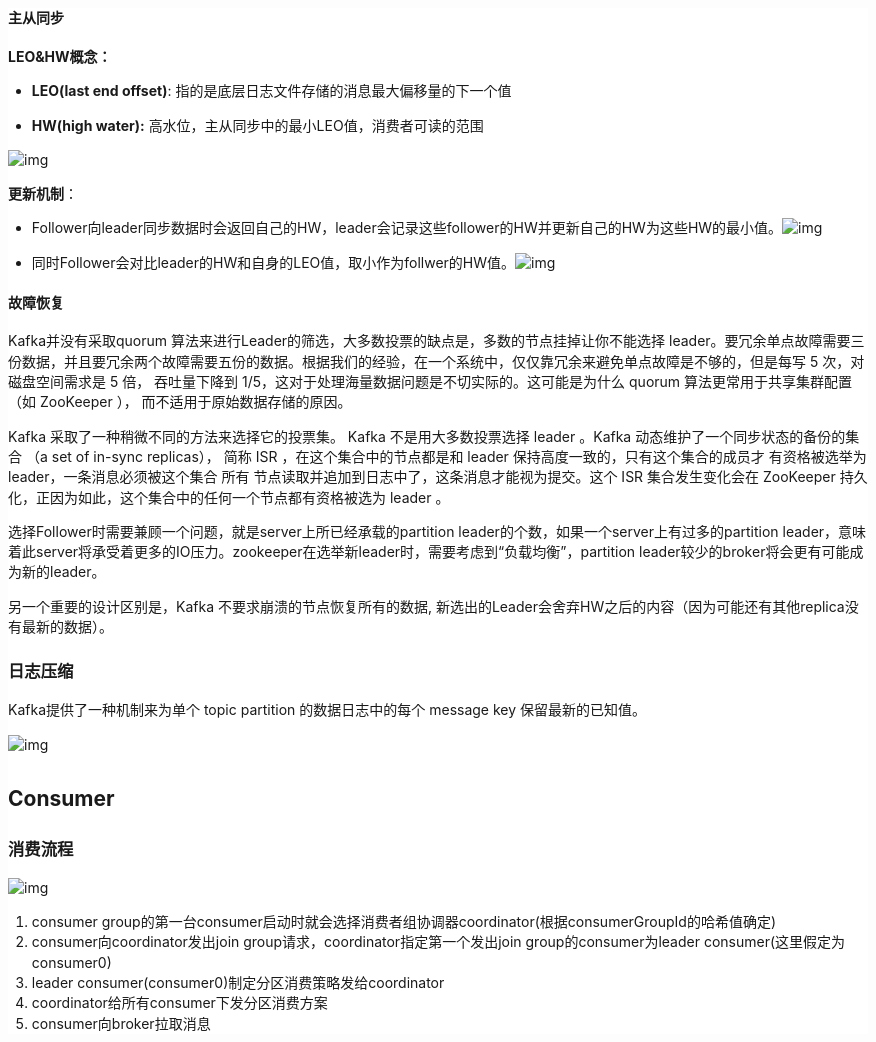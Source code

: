 

#### 主从同步

**LEO&HW概念：**

-  **LEO(last end offset)**: 指的是底层日志文件存储的消息最大偏移量的下一个值 

-  **HW(high water):** 高水位，主从同步中的最小LEO值，消费者可读的范围 

![img](https://pic.imgdb.cn/item/638c8efb16f2c2beb1a533b8.png)



**更新机制**：

- Follower向leader同步数据时会返回自己的HW，leader会记录这些follower的HW并更新自己的HW为这些HW的最小值。![img](https://cdn.nlark.com/yuque/__latex/4a97c8b6f18a219259704210150a3800.svg)

- 同时Follower会对比leader的HW和自身的LEO值，取小作为follwer的HW值。![img](https://cdn.nlark.com/yuque/__latex/f1d247f2f1cd558f4eac97fa2db8147a.svg)



#### 故障恢复

Kafka并没有采取quorum 算法来进行Leader的筛选，大多数投票的缺点是，多数的节点挂掉让你不能选择 leader。要冗余单点故障需要三份数据，并且要冗余两个故障需要五份的数据。根据我们的经验，在一个系统中，仅仅靠冗余来避免单点故障是不够的，但是每写 5 次，对磁盘空间需求是 5 倍， 吞吐量下降到 1/5，这对于处理海量数据问题是不切实际的。这可能是为什么 quorum 算法更常用于共享集群配置（如 ZooKeeper ）， 而不适用于原始数据存储的原因。



Kafka 采取了一种稍微不同的方法来选择它的投票集。 Kafka 不是用大多数投票选择 leader 。Kafka 动态维护了一个同步状态的备份的集合 （a set of in-sync replicas）， 简称 ISR ，在这个集合中的节点都是和 leader 保持高度一致的，只有这个集合的成员才 有资格被选举为 leader，一条消息必须被这个集合 所有 节点读取并追加到日志中了，这条消息才能视为提交。这个 ISR 集合发生变化会在 ZooKeeper 持久化，正因为如此，这个集合中的任何一个节点都有资格被选为 leader 。



选择Follower时需要兼顾一个问题，就是server上所已经承载的partition leader的个数，如果一个server上有过多的partition leader，意味着此server将承受着更多的IO压力。zookeeper在选举新leader时，需要考虑到“负载均衡”，partition leader较少的broker将会更有可能成为新的leader。



另一个重要的设计区别是，Kafka 不要求崩溃的节点恢复所有的数据, 新选出的Leader会舍弃HW之后的内容（因为可能还有其他replica没有最新的数据）。



### 日志压缩

Kafka提供了一种机制来为单个 topic partition 的数据日志中的每个 message key 保留最新的已知值。

![img](https://pic.imgdb.cn/item/638c8f0316f2c2beb1a53dbe.jpg)

## Consumer

### 消费流程

![img](https://pic.imgdb.cn/item/638c8f0916f2c2beb1a544d8.png)

1.  consumer group的第一台consumer启动时就会选择消费者组协调器coordinator(根据consumerGroupId的哈希值确定) 
2.  consumer向coordinator发出join group请求，coordinator指定第一个发出join group的consumer为leader consumer(这里假定为consumer0) 
3.  leader consumer(consumer0)制定分区消费策略发给coordinator 
4.  coordinator给所有consumer下发分区消费方案 
5.  consumer向broker拉取消息 
